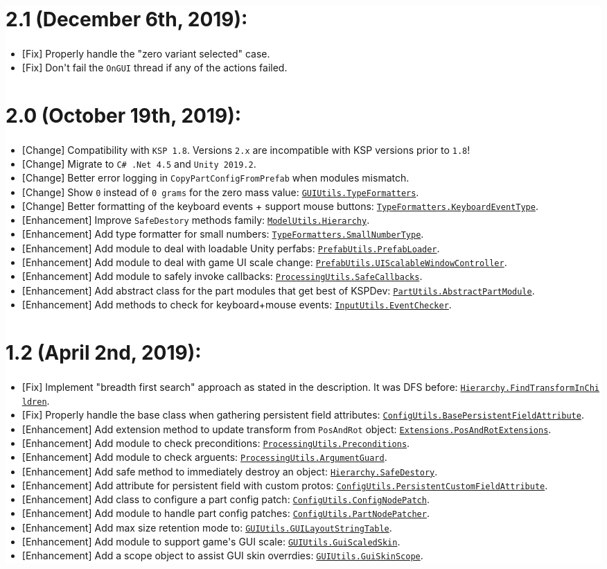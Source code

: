 # 2.1 (December 6th, 2019):
* [Fix] Properly handle the "zero variant selected" case.
* [Fix] Don't fail the `OnGUI` thread if any of the actions failed.

# 2.0 (October 19th, 2019):
* [Change] Compatibility with `KSP 1.8`. Versions `2.x` are incompatible with KSP versions prior to `1.8`!
* [Change] Migrate to `C# .Net 4.5` and `Unity 2019.2`.
* [Change] Better error logging in `CopyPartConfigFromPrefab` when modules mismatch.
* [Change] Show `0` instead of `0 grams` for the zero mass value: [`GUIUtils.TypeFormatters`](http://ihsoft.github.io/KSPDev_Utils/v2.0/html/T_KSPDev_GUIUtils_TypeFormatters_MassType.htm).
* [Change] Better formatting of the keyboard events + support mouse buttons: [`TypeFormatters.KeyboardEventType`](https://ihsoft.github.io/KSPDev_Utils/v2.0/html/T_KSPDev_GUIUtils_TypeFormatters_KeyboardEventType.htm).
* [Enhancement] Improve `SafeDestory` methods family: [`ModelUtils.Hierarchy`](https://ihsoft.github.io/KSPDev_Utils/v2.0//html/Methods_T_KSPDev_ModelUtils_Hierarchy.htm).
* [Enhancement] Add type formatter for small numbers: [`TypeFormatters.SmallNumberType`](https://ihsoft.github.io/KSPDev_Utils/v2.0/html/T_KSPDev_GUIUtils_TypeFormatters_SmallNumberType.htm).
* [Enhancement] Add module to deal with loadable Unity perfabs: [`PrefabUtils.PrefabLoader`](http://ihsoft.github.io/KSPDev/KSPDev_Utils/v2.0/html/T_KSPDev_PrefabUtils_PrefabLoader.htm).
* [Enhancement] Add module to deal with game UI scale change: [`PrefabUtils.UIScalableWindowController`](http://ihsoft.github.io/KSPDev/KSPDev_Utils/v2.0/html/T_KSPDev_PrefabUtils_UIScalableWindowController.htm).
* [Enhancement] Add module to safely invoke callbacks: [`ProcessingUtils.SafeCallbacks`](http://ihsoft.github.io/KSPDev/KSPDev_Utils/v2.0/html/T_KSPDev_ProcessingUtils_SafeCallbacks.htm).
* [Enhancement] Add abstract class for the part modules that get best of KSPDev: [`PartUtils.AbstractPartModule`](http://ihsoft.github.io/KSPDev/KSPDev_Utils/v2.0/html/T_KSPDev_PartUtils_AbstractPartModule.htm).
* [Enhancement] Add methods to check for keyboard+mouse events: [`InputUtils.EventChecker`](http://ihsoft.github.io/KSPDev/KSPDev_Utils/v2.0/html/T_KSPDev_InputUtils_EventChecker.htm).

# 1.2 (April 2nd, 2019):
* [Fix] Implement "breadth first search" approach as stated in the description. It was DFS before: [`Hierarchy.FindTransformInChildren`](https://ihsoft.github.io/KSPDev_Utils/v1.2/html/M_KSPDev_ModelUtils_Hierarchy_FindTransformInChildren.htm).
* [Fix] Properly handle the base class when gathering persistent field attributes: [`ConfigUtils.BasePersistentFieldAttribute`](https://ihsoft.github.io/KSPDev_Utils/v1.2/html/T_KSPDev_ConfigUtils_BasePersistentFieldAttribute.htm).
* [Enhancement] Add extension method to update transform from `PosAndRot` object: [`Extensions.PosAndRotExtensions`](https://ihsoft.github.io/KSPDev_Utils/v1.2/html/T_KSPDev_Extensions_PosAndRotExtensions.htm).
* [Enhancement] Add module to check preconditions: [`ProcessingUtils.Preconditions`](https://ihsoft.github.io/KSPDev_Utils/v1.2/html/T_KSPDev_ProcessingUtils_Preconditions.htm).
* [Enhancement] Add module to check arguents: [`ProcessingUtils.ArgumentGuard`](https://ihsoft.github.io/KSPDev_Utils/v1.2/html/T_KSPDev_ProcessingUtils_ArgumentGuard.htm).
* [Enhancement] Add safe method to immediately destroy an object: [`Hierarchy.SafeDestory`](https://ihsoft.github.io/KSPDev_Utils/v1.2/html/M_KSPDev_ModelUtils_Hierarchy_SafeDestory.htm).
* [Enhancement] Add attribute for persistent field with custom protos: [`ConfigUtils.PersistentCustomFieldAttribute`](https://ihsoft.github.io/KSPDev_Utils/v1.2/html/T_KSPDev_ConfigUtils_PersistentCustomFieldAttribute.htm).
* [Enhancement] Add class to configure a part config patch: [`ConfigUtils.ConfigNodePatch`](https://ihsoft.github.io/KSPDev_Utils/v1.2/html/T_KSPDev_ConfigUtils_ConfigNodePatch.htm).
* [Enhancement] Add module to handle part config patches: [`ConfigUtils.PartNodePatcher`](https://ihsoft.github.io/KSPDev_Utils/v1.2/html/T_KSPDev_ConfigUtils_PartNodePatcher.htm).
* [Enhancement] Add max size retention mode to: [`GUIUtils.GUILayoutStringTable`](https://ihsoft.github.io/KSPDev_Utils/v1.2/html/T_KSPDev_GUIUtils_GUILayoutStringTable.htm).
* [Enhancement] Add module to support game's GUI scale: [`GUIUtils.GuiScaledSkin`](https://ihsoft.github.io/KSPDev_Utils/v1.2/html/T_KSPDev_GUIUtils_GuiScaledSkin.htm).
* [Enhancement] Add a scope object to assist GUI skin overrdies: [`GUIUtils.GuiSkinScope`](https://ihsoft.github.io/KSPDev_Utils/v1.2/html/T_KSPDev_GUIUtils_GuiSkinScope.htm).